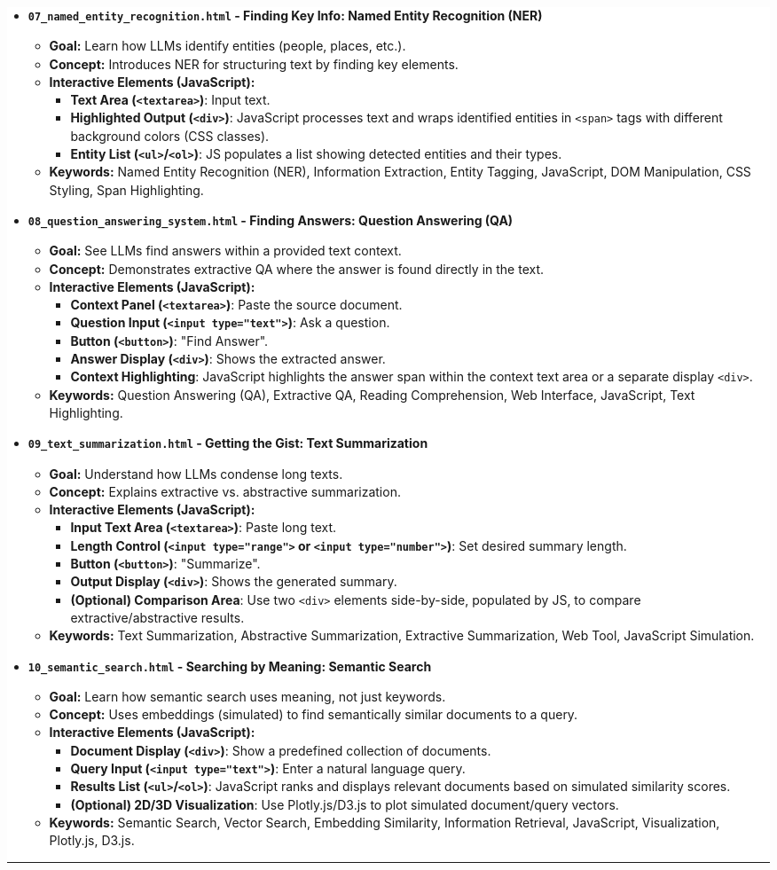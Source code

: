 - **`07_named_entity_recognition.html` - Finding Key Info: Named Entity Recognition (NER)**

  - **Goal:** Learn how LLMs identify entities (people, places, etc.).
  - **Concept:** Introduces NER for structuring text by finding key elements.
  - **Interactive Elements (JavaScript):**
    - **Text Area (`<textarea>`)**: Input text.
    - **Highlighted Output (`<div>`)**: JavaScript processes text and wraps identified entities in `<span>` tags with different background colors (CSS classes).
    - **Entity List (`<ul>`/`<ol>`)**: JS populates a list showing detected entities and their types.
  - **Keywords:** Named Entity Recognition (NER), Information Extraction, Entity Tagging, JavaScript, DOM Manipulation, CSS Styling, Span Highlighting.

- **`08_question_answering_system.html` - Finding Answers: Question Answering (QA)**

  - **Goal:** See LLMs find answers within a provided text context.
  - **Concept:** Demonstrates extractive QA where the answer is found directly in the text.
  - **Interactive Elements (JavaScript):**
    - **Context Panel (`<textarea>`)**: Paste the source document.
    - **Question Input (`<input type="text">`)**: Ask a question.
    - **Button (`<button>`)**: "Find Answer".
    - **Answer Display (`<div>`)**: Shows the extracted answer.
    - **Context Highlighting**: JavaScript highlights the answer span within the context text area or a separate display `<div>`.
  - **Keywords:** Question Answering (QA), Extractive QA, Reading Comprehension, Web Interface, JavaScript, Text Highlighting.

- **`09_text_summarization.html` - Getting the Gist: Text Summarization**

  - **Goal:** Understand how LLMs condense long texts.
  - **Concept:** Explains extractive vs. abstractive summarization.
  - **Interactive Elements (JavaScript):**
    - **Input Text Area (`<textarea>`)**: Paste long text.
    - **Length Control (`<input type="range">` or `<input type="number">`)**: Set desired summary length.
    - **Button (`<button>`)**: "Summarize".
    - **Output Display (`<div>`)**: Shows the generated summary.
    - **(Optional) Comparison Area**: Use two `<div>` elements side-by-side, populated by JS, to compare extractive/abstractive results.
  - **Keywords:** Text Summarization, Abstractive Summarization, Extractive Summarization, Web Tool, JavaScript Simulation.

- **`10_semantic_search.html` - Searching by Meaning: Semantic Search**
  - **Goal:** Learn how semantic search uses meaning, not just keywords.
  - **Concept:** Uses embeddings (simulated) to find semantically similar documents to a query.
  - **Interactive Elements (JavaScript):**
    - **Document Display (`<div>`)**: Show a predefined collection of documents.
    - **Query Input (`<input type="text">`)**: Enter a natural language query.
    - **Results List (`<ul>`/`<ol>`)**: JavaScript ranks and displays relevant documents based on simulated similarity scores.
    - **(Optional) 2D/3D Visualization**: Use Plotly.js/D3.js to plot simulated document/query vectors.
  - **Keywords:** Semantic Search, Vector Search, Embedding Similarity, Information Retrieval, JavaScript, Visualization, Plotly.js, D3.js.

---
